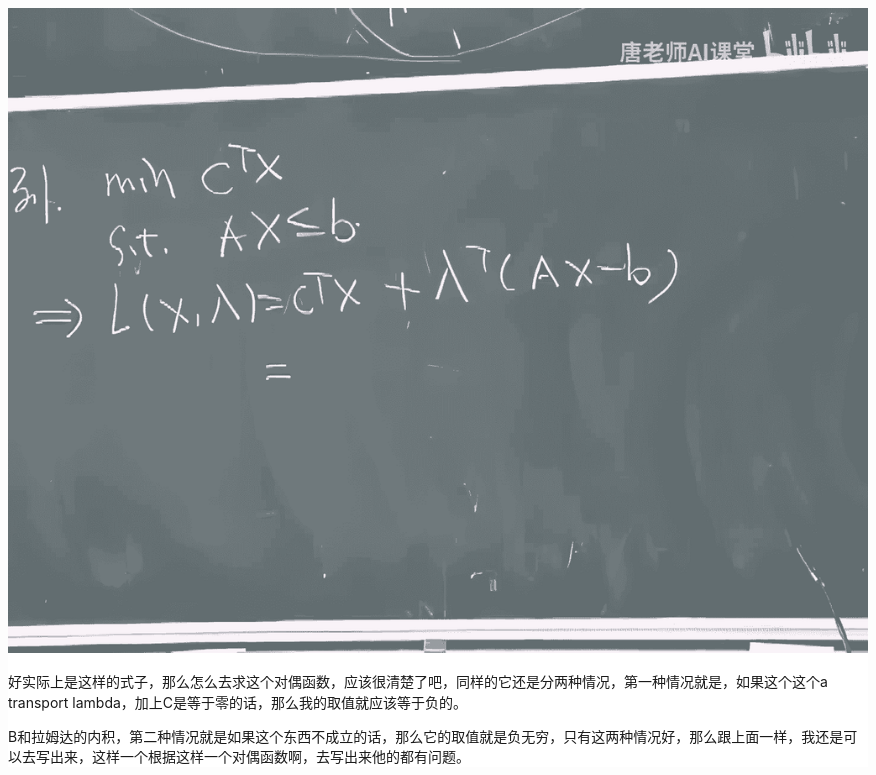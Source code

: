 ![](img/7bf80214eca1635e110be0e942b4d4f5_36.png)

好实际上是这样的式子，那么怎么去求这个对偶函数，应该很清楚了吧，同样的它还是分两种情况，第一种情况就是，如果这个这个a transport lambda，加上C是等于零的话，那么我的取值就应该等于负的。

B和拉姆达的内积，第二种情况就是如果这个东西不成立的话，那么它的取值就是负无穷，只有这两种情况好，那么跟上面一样，我还是可以去写出来，这样一个根据这样一个对偶函数啊，去写出来他的都有问题。


